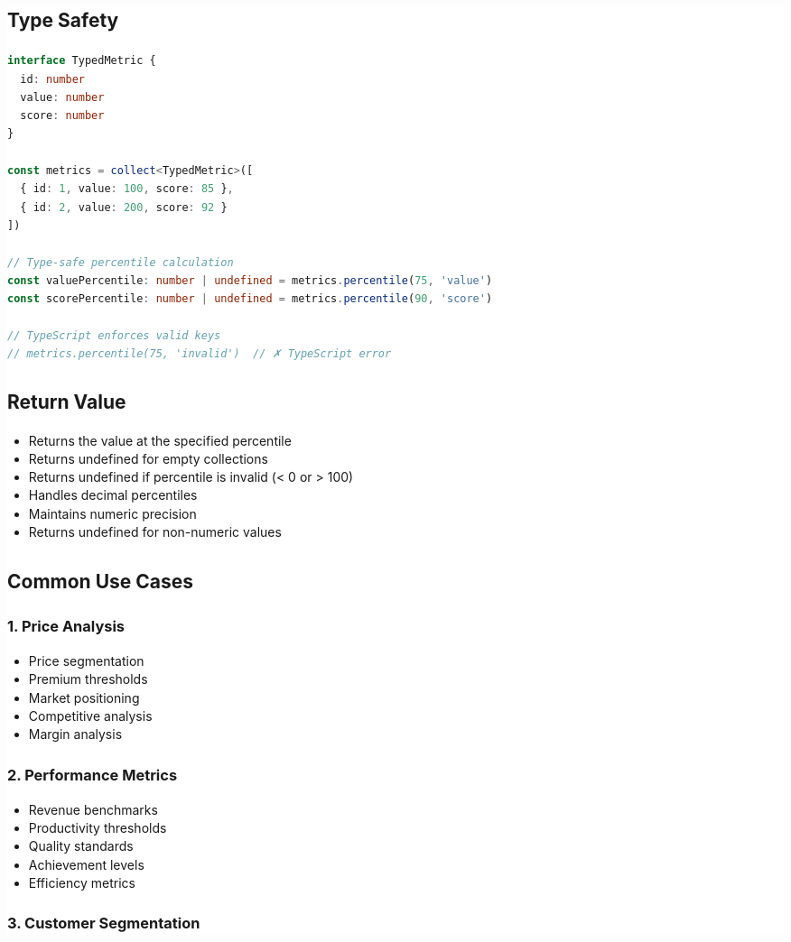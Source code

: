 ## Type Safety

```typescript
interface TypedMetric {
  id: number
  value: number
  score: number
}

const metrics = collect<TypedMetric>([
  { id: 1, value: 100, score: 85 },
  { id: 2, value: 200, score: 92 }
])

// Type-safe percentile calculation
const valuePercentile: number | undefined = metrics.percentile(75, 'value')
const scorePercentile: number | undefined = metrics.percentile(90, 'score')

// TypeScript enforces valid keys
// metrics.percentile(75, 'invalid')  // ✗ TypeScript error
```

## Return Value

- Returns the value at the specified percentile
- Returns undefined for empty collections
- Returns undefined if percentile is invalid (< 0 or > 100)
- Handles decimal percentiles
- Maintains numeric precision
- Returns undefined for non-numeric values

## Common Use Cases

### 1. Price Analysis

- Price segmentation
- Premium thresholds
- Market positioning
- Competitive analysis
- Margin analysis

### 2. Performance Metrics

- Revenue benchmarks
- Productivity thresholds
- Quality standards
- Achievement levels
- Efficiency metrics

### 3. Customer Segmentation
